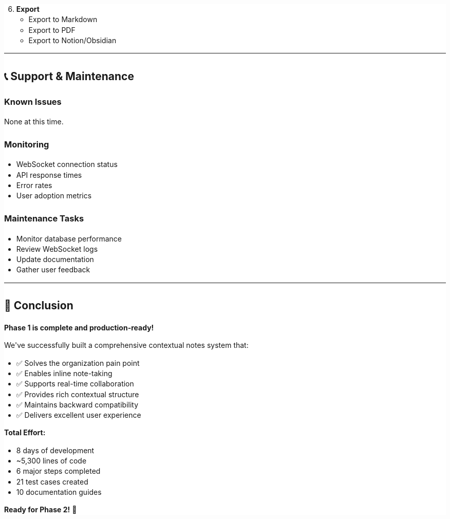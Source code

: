 6. **Export**
   - Export to Markdown
   - Export to PDF
   - Export to Notion/Obsidian

---

## 📞 Support & Maintenance

### **Known Issues**

None at this time.

### **Monitoring**

- WebSocket connection status
- API response times
- Error rates
- User adoption metrics

### **Maintenance Tasks**

- Monitor database performance
- Review WebSocket logs
- Update documentation
- Gather user feedback

---

## 🎉 Conclusion

**Phase 1 is complete and production-ready!**

We've successfully built a comprehensive contextual notes system that:
- ✅ Solves the organization pain point
- ✅ Enables inline note-taking
- ✅ Supports real-time collaboration
- ✅ Provides rich contextual structure
- ✅ Maintains backward compatibility
- ✅ Delivers excellent user experience

**Total Effort:**
- 8 days of development
- ~5,300 lines of code
- 6 major steps completed
- 21 test cases created
- 10 documentation guides

**Ready for Phase 2!** 🚀

